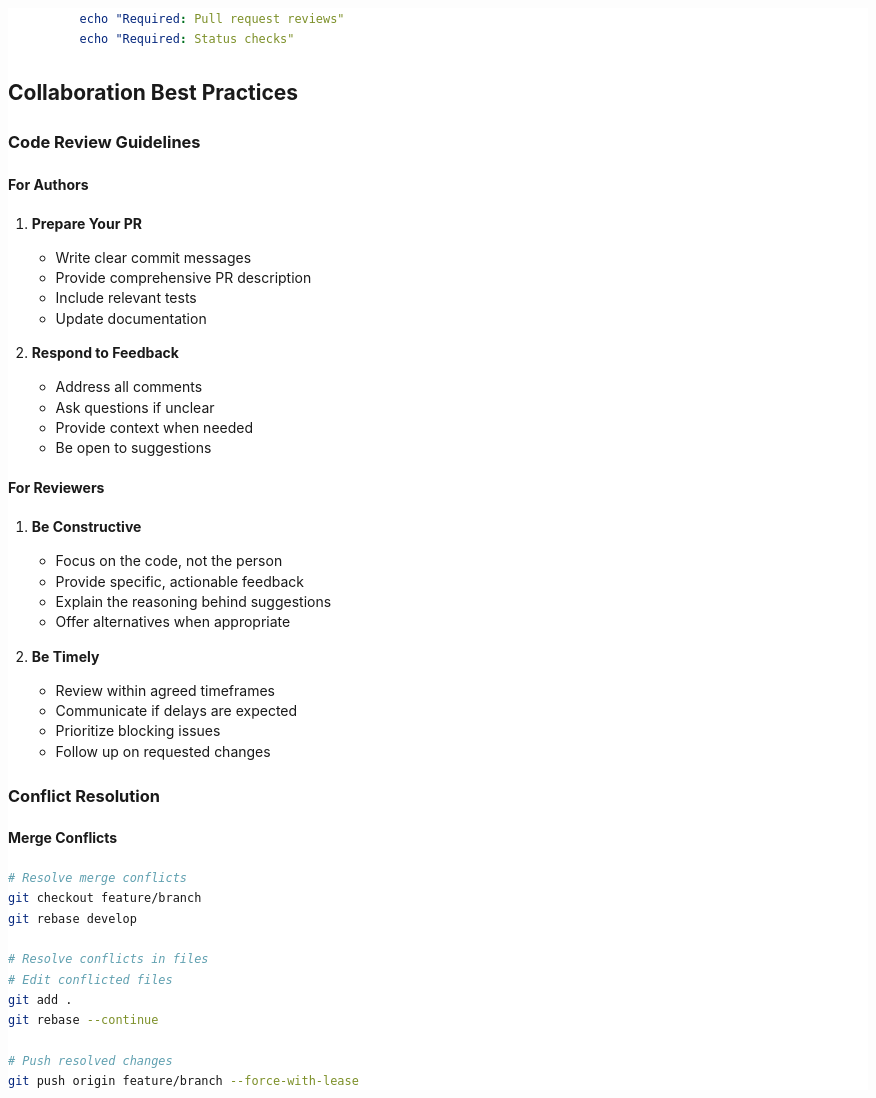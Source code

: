 ```yaml
          echo "Required: Pull request reviews"
          echo "Required: Status checks"
```

## Collaboration Best Practices

### Code Review Guidelines

#### For Authors

1. **Prepare Your PR**
   - Write clear commit messages
   - Provide comprehensive PR description
   - Include relevant tests
   - Update documentation

2. **Respond to Feedback**
   - Address all comments
   - Ask questions if unclear
   - Provide context when needed
   - Be open to suggestions

#### For Reviewers

1. **Be Constructive**
   - Focus on the code, not the person
   - Provide specific, actionable feedback
   - Explain the reasoning behind suggestions
   - Offer alternatives when appropriate

2. **Be Timely**
   - Review within agreed timeframes
   - Communicate if delays are expected
   - Prioritize blocking issues
   - Follow up on requested changes

### Conflict Resolution

#### Merge Conflicts

```bash
# Resolve merge conflicts
git checkout feature/branch
git rebase develop

# Resolve conflicts in files
# Edit conflicted files
git add .
git rebase --continue

# Push resolved changes
git push origin feature/branch --force-with-lease
```
